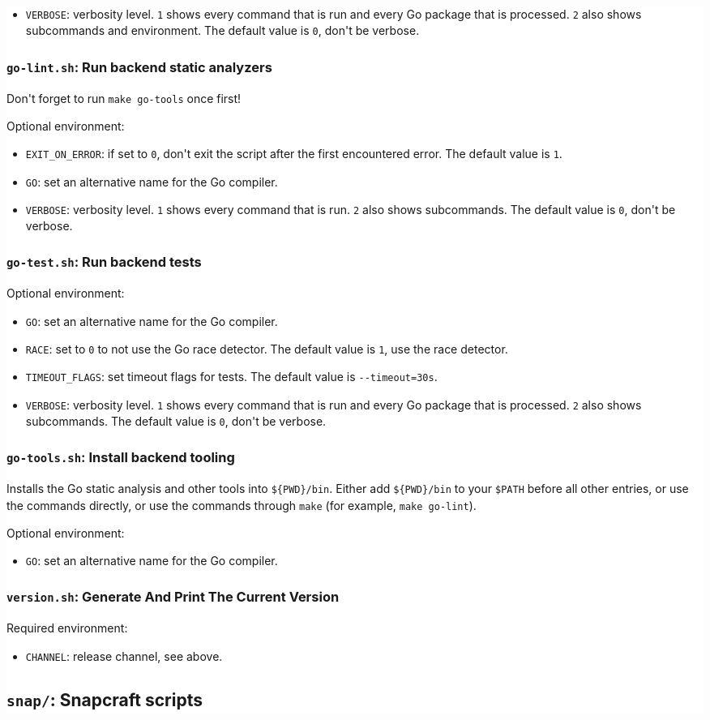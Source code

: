  *  `VERBOSE`: verbosity level.  `1` shows every command that is run and every
    Go package that is processed.  `2` also shows subcommands and environment.
    The default value is `0`, don't be verbose.



   ###  `go-lint.sh`: Run backend static analyzers

Don't forget to run `make go-tools` once first!

Optional environment:

 *  `EXIT_ON_ERROR`: if set to `0`, don't exit the script after the first
    encountered error.  The default value is `1`.

 *  `GO`: set an alternative name for the Go compiler.

 *  `VERBOSE`: verbosity level.  `1` shows every command that is run.  `2` also
    shows subcommands.  The default value is `0`, don't be verbose.



   ###  `go-test.sh`: Run backend tests

Optional environment:

 *  `GO`: set an alternative name for the Go compiler.

 *  `RACE`: set to `0` to not use the Go race detector.  The default value is
    `1`, use the race detector.

 *  `TIMEOUT_FLAGS`: set timeout flags for tests.  The default value is
    `--timeout=30s`.

 *  `VERBOSE`: verbosity level.  `1` shows every command that is run and every
    Go package that is processed.  `2` also shows subcommands.  The default
    value is `0`, don't be verbose.



   ###  `go-tools.sh`: Install backend tooling

Installs the Go static analysis and other tools into `${PWD}/bin`.  Either add
`${PWD}/bin` to your `$PATH` before all other entries, or use the commands
directly, or use the commands through `make` (for example, `make go-lint`).

Optional environment:

 *  `GO`: set an alternative name for the Go compiler.



   ###  `version.sh`: Generate And Print The Current Version

Required environment:

 *  `CHANNEL`: release channel, see above.



##  `snap/`: Snapcraft scripts
